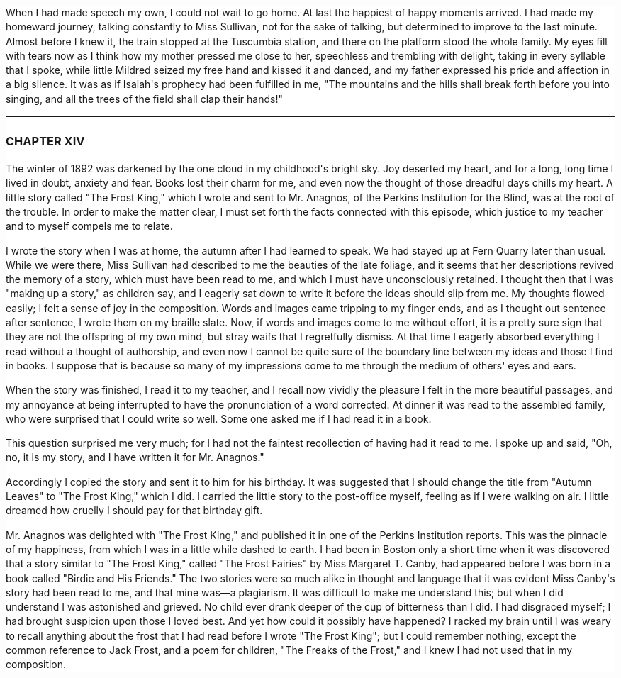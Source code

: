 When I had made speech my own, I could not wait to go home. At last the happiest of happy moments arrived. I had made my homeward journey, talking constantly to Miss Sullivan, not for the sake of talking, but determined to improve to the last minute. Almost before I knew it, the train stopped at the Tuscumbia station, and there on the platform stood the whole family. My eyes fill with tears now as I think how my mother pressed me close to her, speechless and trembling with delight, taking in every syllable that I spoke, while little Mildred seized my free hand and kissed it and danced, and my father expressed his pride and affection in a big silence. It was as if Isaiah's prophecy had been fulfilled in me, "The mountains and the hills shall break forth before you into singing, and all the trees of the field shall clap their hands!"

---

### CHAPTER XIV

The winter of 1892 was darkened by the one cloud in my childhood's bright sky. Joy deserted my heart, and for a long, long time I lived in doubt, anxiety and fear. Books lost their charm for me, and even now the thought of those dreadful days chills my heart. A little story called "The Frost King," which I wrote and sent to Mr. Anagnos, of the Perkins Institution for the Blind, was at the root of the trouble. In order to make the matter clear, I must set forth the facts connected with this episode, which justice to my teacher and to myself compels me to relate.

I wrote the story when I was at home, the autumn after I had learned to speak. We had stayed up at Fern Quarry later than usual. While we were there, Miss Sullivan had described to me the beauties of the late foliage, and it seems that her descriptions revived the memory of a story, which must have been read to me, and which I must have unconsciously retained. I thought then that I was "making up a story," as children say, and I eagerly sat down to write it before the ideas should slip from me. My thoughts flowed easily; I felt a sense of joy in the composition. Words and images came tripping to my finger ends, and as I thought out sentence after sentence, I wrote them on my braille slate. Now, if words and images come to me without effort, it is a pretty sure sign that they are not the offspring of my own mind, but stray waifs that I regretfully dismiss. At that time I eagerly absorbed everything I read without a thought of authorship, and even now I cannot be quite sure of the boundary line between my ideas and those I find in books. I suppose that is because so many of my impressions come to me through the medium of others' eyes and ears.

When the story was finished, I read it to my teacher, and I recall now vividly the pleasure I felt in the more beautiful passages, and my annoyance at being interrupted to have the pronunciation of a word corrected. At dinner it was read to the assembled family, who were surprised that I could write so well. Some one asked me if I had read it in a book.

This question surprised me very much; for I had not the faintest recollection of having had it read to me. I spoke up and said, "Oh, no, it is my story, and I have written it for Mr. Anagnos."

Accordingly I copied the story and sent it to him for his birthday. It was suggested that I should change the title from "Autumn Leaves" to "The Frost King," which I did. I carried the little story to the post-office myself, feeling as if I were walking on air. I little dreamed how cruelly I should pay for that birthday gift.

Mr. Anagnos was delighted with "The Frost King," and published it in one of the Perkins Institution reports. This was the pinnacle of my happiness, from which I was in a little while dashed to earth. I had been in Boston only a short time when it was discovered that a story similar to "The Frost King," called "The Frost Fairies" by Miss Margaret T. Canby, had appeared before I was born in a book called "Birdie and His Friends." The two stories were so much alike in thought and language that it was evident Miss Canby's story had been read to me, and that mine was—a plagiarism. It was difficult to make me understand this; but when I did understand I was astonished and grieved. No child ever drank deeper of the cup of bitterness than I did. I had disgraced myself; I had brought suspicion upon those I loved best. And yet how could it possibly have happened? I racked my brain until I was weary to recall anything about the frost that I had read before I wrote "The Frost King"; but I could remember nothing, except the common reference to Jack Frost, and a poem for children, "The Freaks of the Frost," and I knew I had not used that in my composition.
